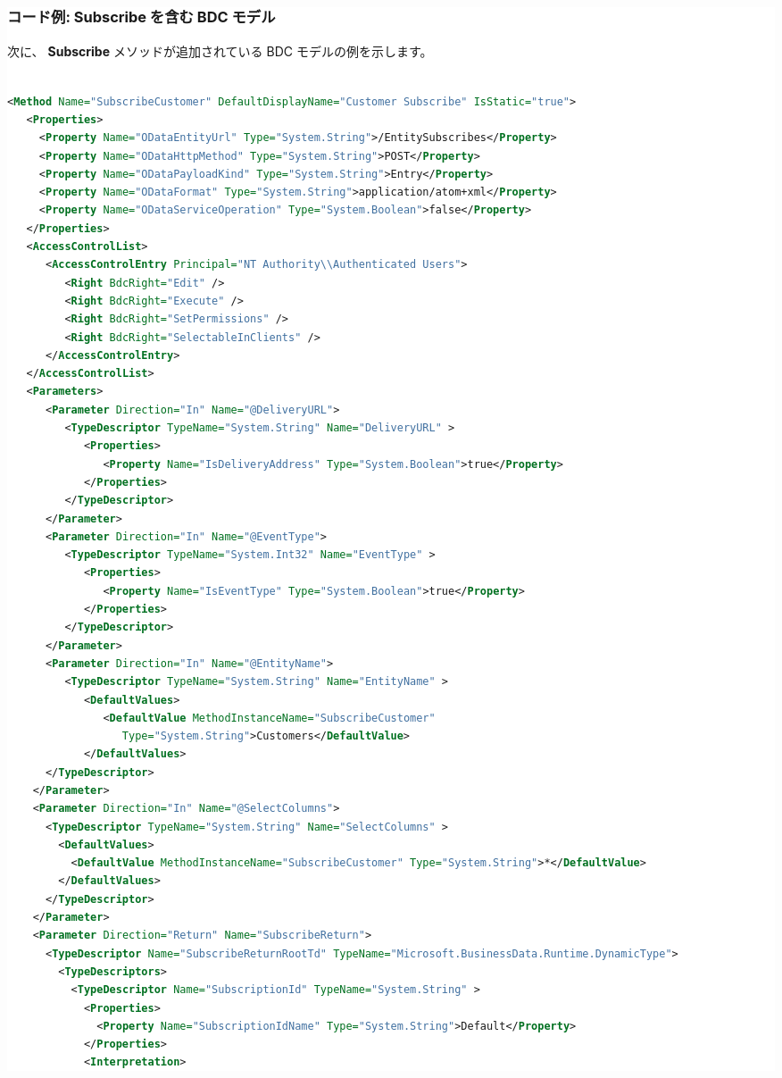 
### コード例: Subscribe を含む BDC モデル

次に、 **Subscribe** メソッドが追加されている BDC モデルの例を示します。
  
    
    

```XML

<Method Name="SubscribeCustomer" DefaultDisplayName="Customer Subscribe" IsStatic="true">
   <Properties>
     <Property Name="ODataEntityUrl" Type="System.String">/EntitySubscribes</Property>
     <Property Name="ODataHttpMethod" Type="System.String">POST</Property>
     <Property Name="ODataPayloadKind" Type="System.String">Entry</Property>
     <Property Name="ODataFormat" Type="System.String">application/atom+xml</Property>
     <Property Name="ODataServiceOperation" Type="System.Boolean">false</Property>
   </Properties>
   <AccessControlList>
      <AccessControlEntry Principal="NT Authority\\Authenticated Users">
         <Right BdcRight="Edit" />
         <Right BdcRight="Execute" />
         <Right BdcRight="SetPermissions" />
         <Right BdcRight="SelectableInClients" />
      </AccessControlEntry>
   </AccessControlList>
   <Parameters>
      <Parameter Direction="In" Name="@DeliveryURL">
         <TypeDescriptor TypeName="System.String" Name="DeliveryURL" >
            <Properties>
               <Property Name="IsDeliveryAddress" Type="System.Boolean">true</Property>
            </Properties>
         </TypeDescriptor>
      </Parameter>
      <Parameter Direction="In" Name="@EventType">
         <TypeDescriptor TypeName="System.Int32" Name="EventType" >
            <Properties>
               <Property Name="IsEventType" Type="System.Boolean">true</Property>
            </Properties>
         </TypeDescriptor>
      </Parameter>
      <Parameter Direction="In" Name="@EntityName">
         <TypeDescriptor TypeName="System.String" Name="EntityName" >
            <DefaultValues>
               <DefaultValue MethodInstanceName="SubscribeCustomer" 
                  Type="System.String">Customers</DefaultValue>
            </DefaultValues>
      </TypeDescriptor>
    </Parameter>
    <Parameter Direction="In" Name="@SelectColumns">
      <TypeDescriptor TypeName="System.String" Name="SelectColumns" >
        <DefaultValues>
          <DefaultValue MethodInstanceName="SubscribeCustomer" Type="System.String">*</DefaultValue>
        </DefaultValues>
      </TypeDescriptor>
    </Parameter>
    <Parameter Direction="Return" Name="SubscribeReturn">
      <TypeDescriptor Name="SubscribeReturnRootTd" TypeName="Microsoft.BusinessData.Runtime.DynamicType">
        <TypeDescriptors>
          <TypeDescriptor Name="SubscriptionId" TypeName="System.String" >
            <Properties>
              <Property Name="SubscriptionIdName" Type="System.String">Default</Property>
            </Properties>
            <Interpretation>
```